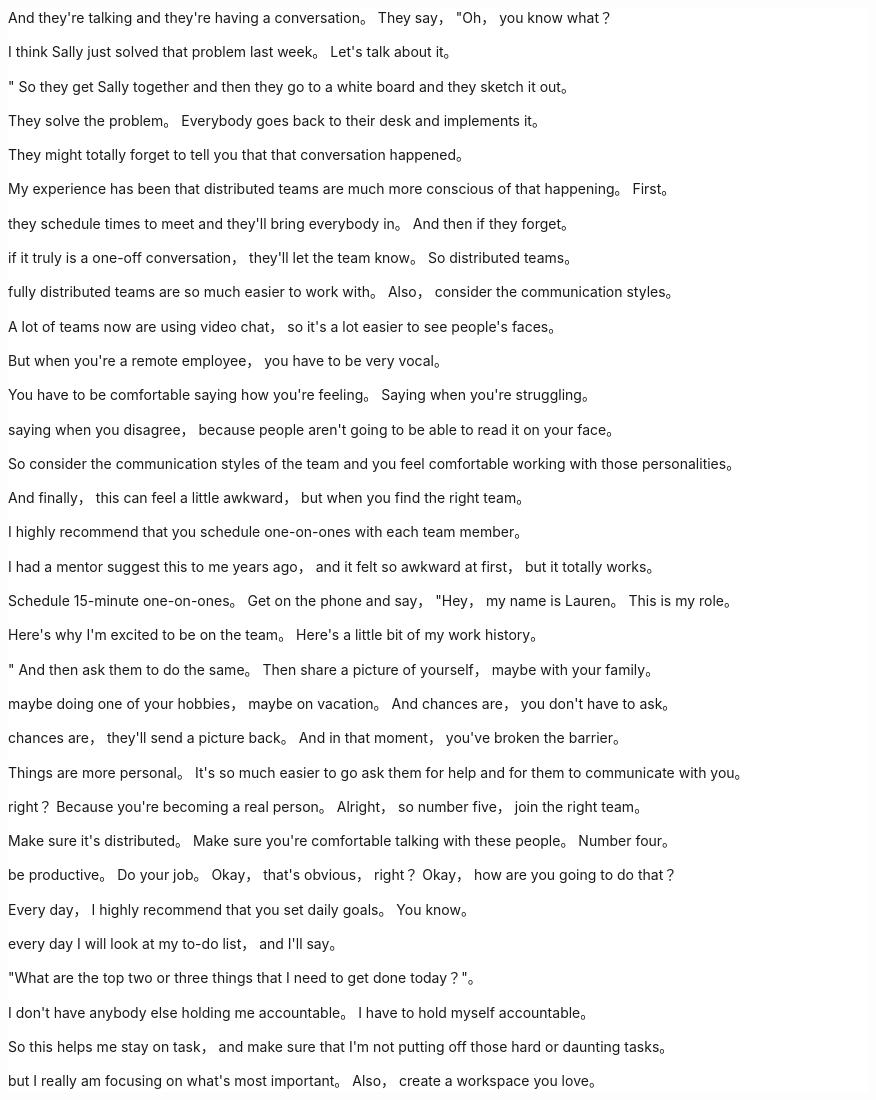  And they're talking and they're having a conversation。 They say， "Oh， you know what？

 I think Sally just solved that problem last week。 Let's talk about it。

" So they get Sally together and then they go to a white board and they sketch it out。

 They solve the problem。 Everybody goes back to their desk and implements it。

 They might totally forget to tell you that that conversation happened。

 My experience has been that distributed teams are much more conscious of that happening。 First。

 they schedule times to meet and they'll bring everybody in。 And then if they forget。

 if it truly is a one-off conversation， they'll let the team know。 So distributed teams。

 fully distributed teams are so much easier to work with。 Also， consider the communication styles。

 A lot of teams now are using video chat， so it's a lot easier to see people's faces。

 But when you're a remote employee， you have to be very vocal。

 You have to be comfortable saying how you're feeling。 Saying when you're struggling。

 saying when you disagree， because people aren't going to be able to read it on your face。

 So consider the communication styles of the team and you feel comfortable working with those personalities。

 And finally， this can feel a little awkward， but when you find the right team。

 I highly recommend that you schedule one-on-ones with each team member。

 I had a mentor suggest this to me years ago， and it felt so awkward at first， but it totally works。

 Schedule 15-minute one-on-ones。 Get on the phone and say， "Hey， my name is Lauren。 This is my role。

 Here's why I'm excited to be on the team。 Here's a little bit of my work history。

" And then ask them to do the same。 Then share a picture of yourself， maybe with your family。

 maybe doing one of your hobbies， maybe on vacation。 And chances are， you don't have to ask。

 chances are， they'll send a picture back。 And in that moment， you've broken the barrier。

 Things are more personal。 It's so much easier to go ask them for help and for them to communicate with you。

 right？ Because you're becoming a real person。 Alright， so number five， join the right team。

 Make sure it's distributed。 Make sure you're comfortable talking with these people。 Number four。

 be productive。 Do your job。 Okay， that's obvious， right？ Okay， how are you going to do that？

 Every day， I highly recommend that you set daily goals。 You know。

 every day I will look at my to-do list， and I'll say。

 "What are the top two or three things that I need to get done today？"。

 I don't have anybody else holding me accountable。 I have to hold myself accountable。

 So this helps me stay on task， and make sure that I'm not putting off those hard or daunting tasks。

 but I really am focusing on what's most important。 Also， create a workspace you love。
